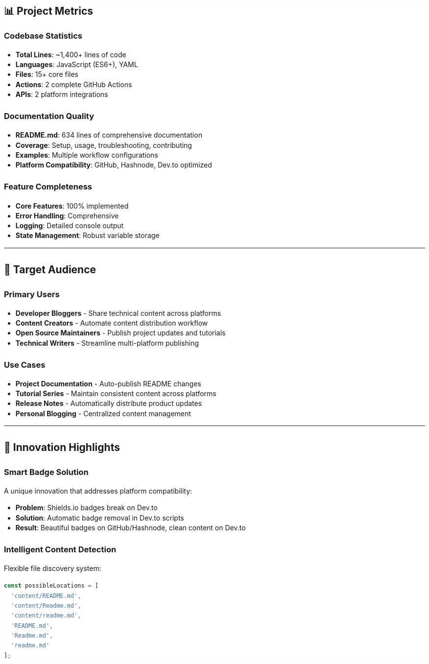 
## 📊 **Project Metrics**

### **Codebase Statistics**
- **Total Lines**: ~1,400+ lines of code
- **Languages**: JavaScript (ES6+), YAML
- **Files**: 15+ core files
- **Actions**: 2 complete GitHub Actions
- **APIs**: 2 platform integrations

### **Documentation Quality**
- **README.md**: 634 lines of comprehensive documentation
- **Coverage**: Setup, usage, troubleshooting, contributing
- **Examples**: Multiple workflow configurations
- **Platform Compatibility**: GitHub, Hashnode, Dev.to optimized

### **Feature Completeness**
- **Core Features**: 100% implemented
- **Error Handling**: Comprehensive
- **Logging**: Detailed console output
- **State Management**: Robust variable storage

---

## 🎯 **Target Audience**

### **Primary Users**
- **Developer Bloggers** - Share technical content across platforms
- **Content Creators** - Automate content distribution workflow
- **Open Source Maintainers** - Publish project updates and tutorials
- **Technical Writers** - Streamline multi-platform publishing

### **Use Cases**
- **Project Documentation** - Auto-publish README changes
- **Tutorial Series** - Maintain consistent content across platforms
- **Release Notes** - Automatically distribute product updates
- **Personal Blogging** - Centralized content management

---

## 🚀 **Innovation Highlights**

### **Smart Badge Solution**
A unique innovation that addresses platform compatibility:
- **Problem**: Shields.io badges break on Dev.to
- **Solution**: Automatic badge removal in Dev.to scripts
- **Result**: Beautiful badges on GitHub/Hashnode, clean content on Dev.to

### **Intelligent Content Detection**
Flexible file discovery system:
```javascript
const possibleLocations = [
  'content/README.md',
  'content/Readme.md', 
  'content/readme.md',
  'README.md',
  'Readme.md',
  'readme.md'
];
```
